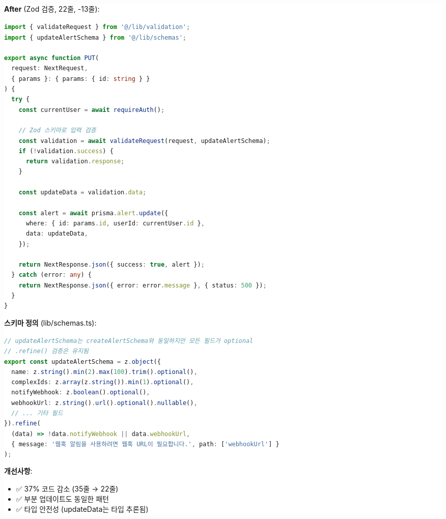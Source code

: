 **After** (Zod 검증, 22줄, -13줄):
```typescript
import { validateRequest } from '@/lib/validation';
import { updateAlertSchema } from '@/lib/schemas';

export async function PUT(
  request: NextRequest,
  { params }: { params: { id: string } }
) {
  try {
    const currentUser = await requireAuth();

    // Zod 스키마로 입력 검증
    const validation = await validateRequest(request, updateAlertSchema);
    if (!validation.success) {
      return validation.response;
    }

    const updateData = validation.data;

    const alert = await prisma.alert.update({
      where: { id: params.id, userId: currentUser.id },
      data: updateData,
    });

    return NextResponse.json({ success: true, alert });
  } catch (error: any) {
    return NextResponse.json({ error: error.message }, { status: 500 });
  }
}
```

**스키마 정의** (lib/schemas.ts):
```typescript
// updateAlertSchema는 createAlertSchema와 동일하지만 모든 필드가 optional
// .refine() 검증은 유지됨
export const updateAlertSchema = z.object({
  name: z.string().min(2).max(100).trim().optional(),
  complexIds: z.array(z.string()).min(1).optional(),
  notifyWebhook: z.boolean().optional(),
  webhookUrl: z.string().url().optional().nullable(),
  // ... 기타 필드
}).refine(
  (data) => !data.notifyWebhook || data.webhookUrl,
  { message: '웹훅 알림을 사용하려면 웹훅 URL이 필요합니다.', path: ['webhookUrl'] }
);
```

**개선사항**:
- ✅ 37% 코드 감소 (35줄 → 22줄)
- ✅ 부분 업데이트도 동일한 패턴
- ✅ 타입 안전성 (updateData는 타입 추론됨)
